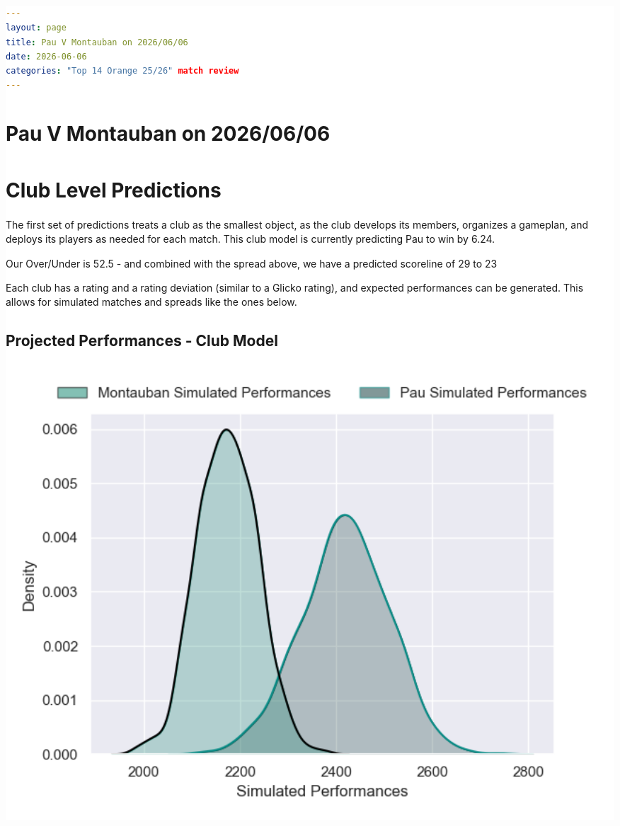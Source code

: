 ```yaml
---  
layout: page  
title: Pau V Montauban on 2026/06/06  
date: 2026-06-06  
categories: "Top 14 Orange 25/26" match review  
---
```

# Pau V Montauban on 2026/06/06

# Club Level Predictions


The first set of predictions treats a club as the smallest object, as the club develops its members, organizes a gameplan, and deploys its players as needed for each match. This club model is currently predicting Pau to win by 6.24.

Our Over/Under is 52.5 - and combined with the spread above, we have a predicted scoreline of 29 to 23

Each club has a rating and a rating deviation (similar to a Glicko rating), and expected performances can be generated. This allows for simulated matches and spreads like the ones below.
## Projected Performances - Club Model


<p float="left">
<img src="../comp_files/plots/2026-06-06-Pau_V_Montauban_performances.png" width="99%" />
</p>
